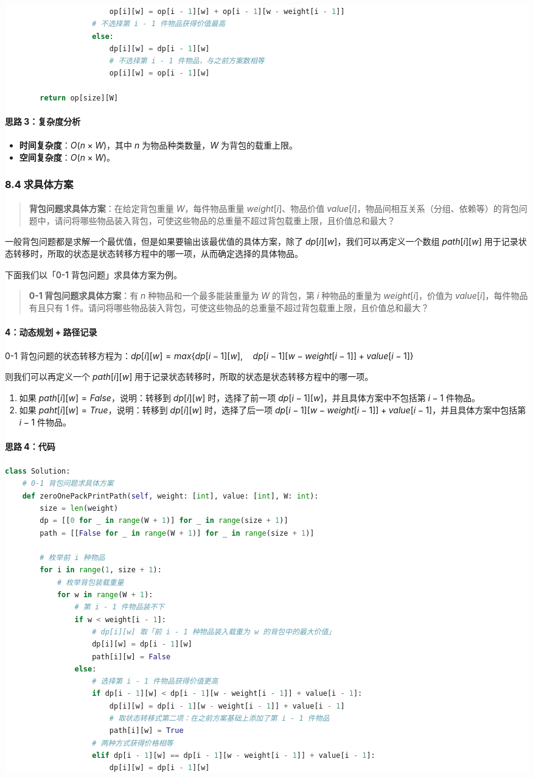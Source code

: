 ```python
                        op[i][w] = op[i - 1][w] + op[i - 1][w - weight[i - 1]]
                    # 不选择第 i - 1 件物品获得价值最高
                    else:
                        dp[i][w] = dp[i - 1][w]
                        # 不选择第 i - 1 件物品，与之前方案数相等
                        op[i][w] = op[i - 1][w]
                        
        return op[size][W]
```

#### 思路 3：复杂度分析

- **时间复杂度**：$O(n \times W)$，其中 $n$ 为物品种类数量，$W$ 为背包的载重上限。
- **空间复杂度**：$O(n \times W)$。

### 8.4 求具体方案

> **背包问题求具体方案**：在给定背包重量 $W$，每件物品重量 $weight[i]$、物品价值 $value[i]$，物品间相互关系（分组、依赖等）的背包问题中，请问将哪些物品装入背包，可使这些物品的总重量不超过背包载重上限，且价值总和最大？

一般背包问题都是求解一个最优值，但是如果要输出该最优值的具体方案，除了 $dp[i][w]$，我们可以再定义一个数组 $path[i][w]$ 用于记录状态转移时，所取的状态是状态转移方程中的哪一项，从而确定选择的具体物品。

下面我们以「0-1 背包问题」求具体方案为例。

> **0-1 背包问题求具体方案**：有 $n$ 种物品和一个最多能装重量为 $W$ 的背包，第 $i$ 种物品的重量为 $weight[i]$，价值为 $value[i]$，每件物品有且只有 $1$ 件。请问将哪些物品装入背包，可使这些物品的总重量不超过背包载重上限，且价值总和最大？

####           4：动态规划 + 路径记录

0-1 背包问题的状态转移方程为：$dp[i][w] = max \lbrace dp[i - 1][w], \quad dp[i - 1][w - weight[i - 1]] + value[i - 1] \rbrace$

则我们可以再定义一个 $path[i][w]$ 用于记录状态转移时，所取的状态是状态转移方程中的哪一项。

1. 如果 $path[i][w] = False$，说明：转移到 $dp[i][w]$ 时，选择了前一项 $dp[i - 1][w]$，并且具体方案中不包括第 $i - 1$ 件物品。
2. 如果 $paht[i][w] = True$，说明：转移到 $dp[i][w]$ 时，选择了后一项 $dp[i - 1][w - weight[i - 1]] + value[i - 1]$，并且具体方案中包括第 $i - 1$ 件物品。

#### 思路 4：代码

```python
class Solution:    
    # 0-1 背包问题求具体方案
    def zeroOnePackPrintPath(self, weight: [int], value: [int], W: int):
        size = len(weight)
        dp = [[0 for _ in range(W + 1)] for _ in range(size + 1)]
        path = [[False for _ in range(W + 1)] for _ in range(size + 1)]
    
        # 枚举前 i 种物品
        for i in range(1, size + 1):
            # 枚举背包装载重量
            for w in range(W + 1):
                # 第 i - 1 件物品装不下
                if w < weight[i - 1]:
                    # dp[i][w] 取「前 i - 1 种物品装入载重为 w 的背包中的最大价值」
                    dp[i][w] = dp[i - 1][w]
                    path[i][w] = False
                else:
                    # 选择第 i - 1 件物品获得价值更高
                    if dp[i - 1][w] < dp[i - 1][w - weight[i - 1]] + value[i - 1]:
                        dp[i][w] = dp[i - 1][w - weight[i - 1]] + value[i - 1]
                        # 取状态转移式第二项：在之前方案基础上添加了第 i - 1 件物品
                        path[i][w] = True
                    # 两种方式获得价格相等
                    elif dp[i - 1][w] == dp[i - 1][w - weight[i - 1]] + value[i - 1]:
                        dp[i][w] = dp[i - 1][w]
```